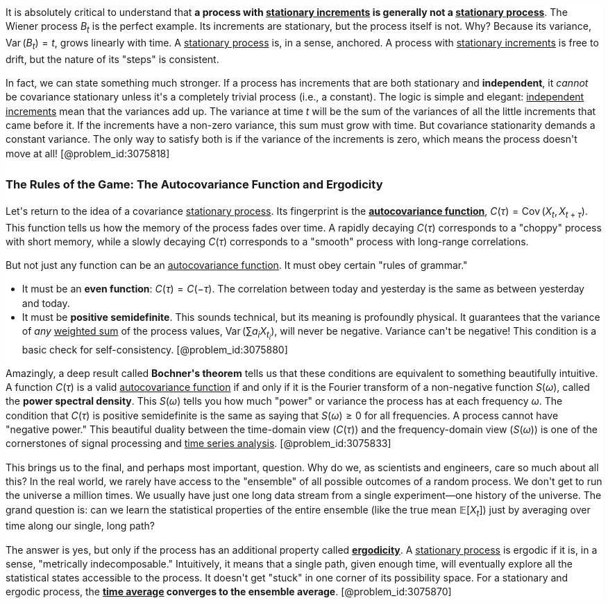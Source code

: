 It is absolutely critical to understand that **a process with [stationary increments](@article_id:262796) is generally not a [stationary process](@article_id:147098)**. The Wiener process $B_t$ is the perfect example. Its increments are stationary, but the process itself is not. Why? Because its variance, $\operatorname{Var}(B_t) = t$, grows linearly with time. A [stationary process](@article_id:147098) is, in a sense, anchored. A process with [stationary increments](@article_id:262796) is free to drift, but the nature of its "steps" is consistent.

In fact, we can state something much stronger. If a process has increments that are both stationary and **independent**, it *cannot* be covariance stationary unless it's a completely trivial process (i.e., a constant). The logic is simple and elegant: [independent increments](@article_id:261669) mean that the variances add up. The variance at time $t$ will be the sum of the variances of all the little increments that came before it. If the increments have a non-zero variance, this sum must grow with time. But covariance stationarity demands a constant variance. The only way to satisfy both is if the variance of the increments is zero, which means the process doesn't move at all! [@problem_id:3075818]

### The Rules of the Game: The Autocovariance Function and Ergodicity

Let's return to the idea of a covariance [stationary process](@article_id:147098). Its fingerprint is the **[autocovariance function](@article_id:261620)**, $C(\tau) = \operatorname{Cov}(X_t, X_{t+\tau})$. This function tells us how the memory of the process fades over time. A rapidly decaying $C(\tau)$ corresponds to a "choppy" process with short memory, while a slowly decaying $C(\tau)$ corresponds to a "smooth" process with long-range correlations.

But not just any function can be an [autocovariance function](@article_id:261620). It must obey certain "rules of grammar."
-   It must be an **even function**: $C(\tau) = C(-\tau)$. The correlation between today and yesterday is the same as between yesterday and today.
-   It must be **positive semidefinite**. This sounds technical, but its meaning is profoundly physical. It guarantees that the variance of *any* [weighted sum](@article_id:159475) of the process values, $\operatorname{Var}(\sum a_i X_{t_i})$, will never be negative. Variance can't be negative! This condition is a basic check for self-consistency. [@problem_id:3075880]

Amazingly, a deep result called **Bochner's theorem** tells us that these conditions are equivalent to something beautifully intuitive. A function $C(\tau)$ is a valid [autocovariance function](@article_id:261620) if and only if it is the Fourier transform of a non-negative function $S(\omega)$, called the **power spectral density**. This $S(\omega)$ tells you how much "power" or variance the process has at each frequency $\omega$. The condition that $C(\tau)$ is positive semidefinite is the same as saying that $S(\omega) \ge 0$ for all frequencies. A process cannot have "negative power." This beautiful duality between the time-domain view ($C(\tau)$) and the frequency-domain view ($S(\omega)$) is one of the cornerstones of signal processing and [time series analysis](@article_id:140815). [@problem_id:3075833]

This brings us to the final, and perhaps most important, question. Why do we, as scientists and engineers, care so much about all this? In the real world, we rarely have access to the "ensemble" of all possible outcomes of a random process. We don't get to run the universe a million times. We usually have just one long data stream from a single experiment—one history of the universe. The grand question is: can we learn the statistical properties of the entire ensemble (like the true mean $\mathbb{E}[X_t]$) just by averaging over time along our single, long path?

The answer is yes, but only if the process has an additional property called **[ergodicity](@article_id:145967)**. A [stationary process](@article_id:147098) is ergodic if it is, in a sense, "metrically indecomposable." Intuitively, it means that a single path, given enough time, will eventually explore all the statistical states accessible to the process. It doesn't get "stuck" in one corner of its possibility space. For a stationary and ergodic process, the **[time average](@article_id:150887) converges to the ensemble average**. [@problem_id:3075870]
